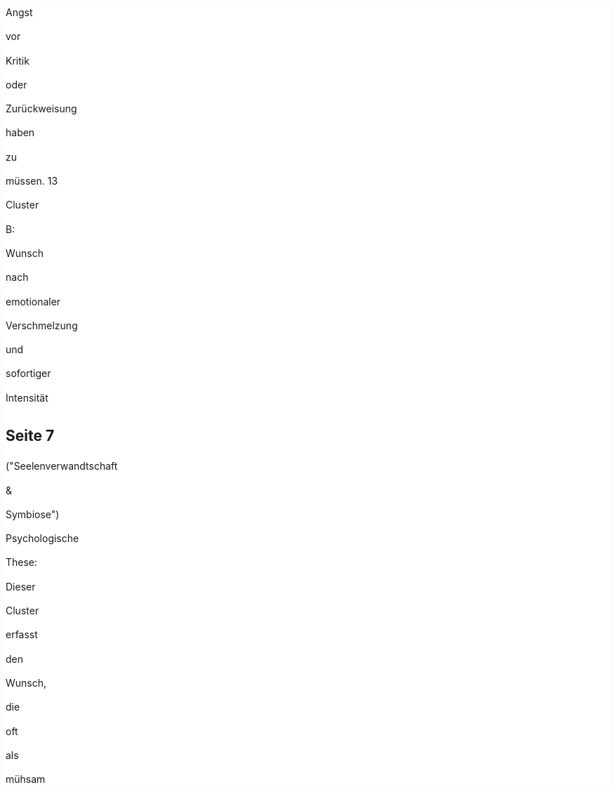 Angst

vor

Kritik

oder

Zurückweisung

haben

zu

müssen.
13

Cluster

B:

Wunsch

nach

emotionaler

Verschmelzung

und

sofortiger

Intensität

## Seite 7

("Seelenverwandtschaft

&

Symbiose")

Psychologische

These:

Dieser

Cluster

erfasst

den

Wunsch,

die

oft

als

mühsam
